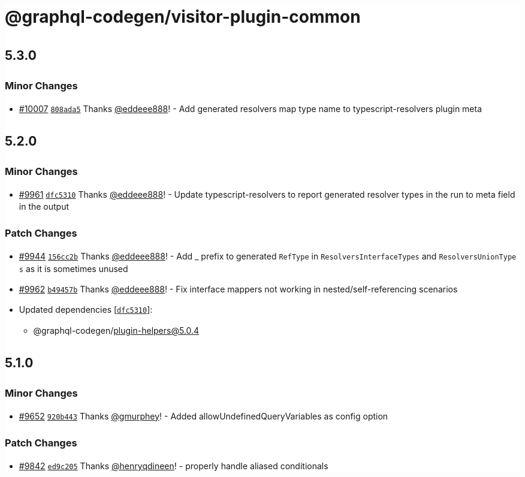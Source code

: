 # @graphql-codegen/visitor-plugin-common

## 5.3.0

### Minor Changes

- [#10007](https://github.com/dotansimha/graphql-code-generator/pull/10007) [`808ada5`](https://github.com/dotansimha/graphql-code-generator/commit/808ada595d83d39cad045da5824cac6378e9eca3) Thanks [@eddeee888](https://github.com/eddeee888)! - Add generated resolvers map type name to typescript-resolvers plugin meta

## 5.2.0

### Minor Changes

- [#9961](https://github.com/dotansimha/graphql-code-generator/pull/9961) [`dfc5310`](https://github.com/dotansimha/graphql-code-generator/commit/dfc5310ab476bed6deaefc608f311ff368722f7e) Thanks [@eddeee888](https://github.com/eddeee888)! - Update typescript-resolvers to report generated resolver types in the run to meta field in the output

### Patch Changes

- [#9944](https://github.com/dotansimha/graphql-code-generator/pull/9944) [`156cc2b`](https://github.com/dotansimha/graphql-code-generator/commit/156cc2b9a2a5129beba121cfa987b04e29899431) Thanks [@eddeee888](https://github.com/eddeee888)! - Add \_ prefix to generated `RefType` in `ResolversInterfaceTypes` and `ResolversUnionTypes` as it is sometimes unused

- [#9962](https://github.com/dotansimha/graphql-code-generator/pull/9962) [`b49457b`](https://github.com/dotansimha/graphql-code-generator/commit/b49457b5f29328d2dc23c642788a2e697cb8966e) Thanks [@eddeee888](https://github.com/eddeee888)! - Fix interface mappers not working in nested/self-referencing scenarios

- Updated dependencies [[`dfc5310`](https://github.com/dotansimha/graphql-code-generator/commit/dfc5310ab476bed6deaefc608f311ff368722f7e)]:
  - @graphql-codegen/plugin-helpers@5.0.4

## 5.1.0

### Minor Changes

- [#9652](https://github.com/dotansimha/graphql-code-generator/pull/9652) [`920b443`](https://github.com/dotansimha/graphql-code-generator/commit/920b443a401b8cc4811f64ec5b25fc7b4ae32b53) Thanks [@gmurphey](https://github.com/gmurphey)! - Added allowUndefinedQueryVariables as config option

### Patch Changes

- [#9842](https://github.com/dotansimha/graphql-code-generator/pull/9842) [`ed9c205`](https://github.com/dotansimha/graphql-code-generator/commit/ed9c205d15d7f14ed73e54aecf40e4fad5664e9d) Thanks [@henryqdineen](https://github.com/henryqdineen)! - properly handle aliased conditionals
